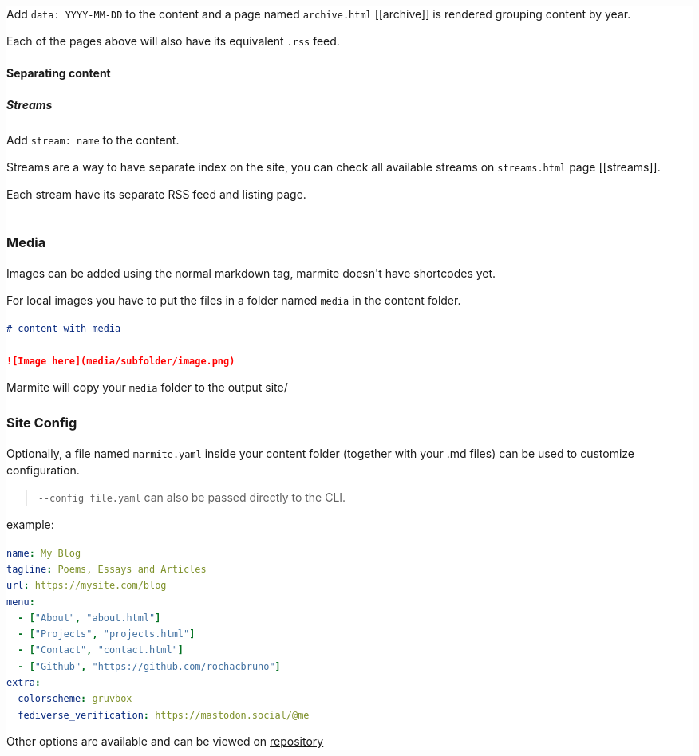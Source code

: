 Add `data: YYYY-MM-DD` to the content and a page named `archive.html` [[archive]] is rendered grouping content by year.

Each of the pages above will also have its equivalent `.rss` feed.

#### Separating content

##### Streams

Add `stream: name` to the content.

Streams are a way to have separate index on the site, you can check all available
streams on `streams.html` page [[streams]].

Each stream have its separate RSS feed and listing page.

---


### Media

Images can be added using the normal markdown tag, marmite doesn't have shortcodes yet.

For local images you have to put the files in a folder named `media` in the content folder.

```markdown
# content with media

![Image here](media/subfolder/image.png)
```

Marmite will copy your `media` folder to the output site/
  
### Site Config
  
Optionally, a file named `marmite.yaml` inside your content folder (together with your .md files)
can be used to customize configuration.

> `--config file.yaml` can also be passed directly to the CLI.

example:

```yaml
name: My Blog
tagline: Poems, Essays and Articles
url: https://mysite.com/blog
menu:
  - ["About", "about.html"]
  - ["Projects", "projects.html"]
  - ["Contact", "contact.html"]
  - ["Github", "https://github.com/rochacbruno"]
extra:
  colorscheme: gruvbox
  fediverse_verification: https://mastodon.social/@me
```

Other options are available and can be viewed on [repository](https://github.com/rochacbruno/marmite/blob/main/example/marmite.yaml)
